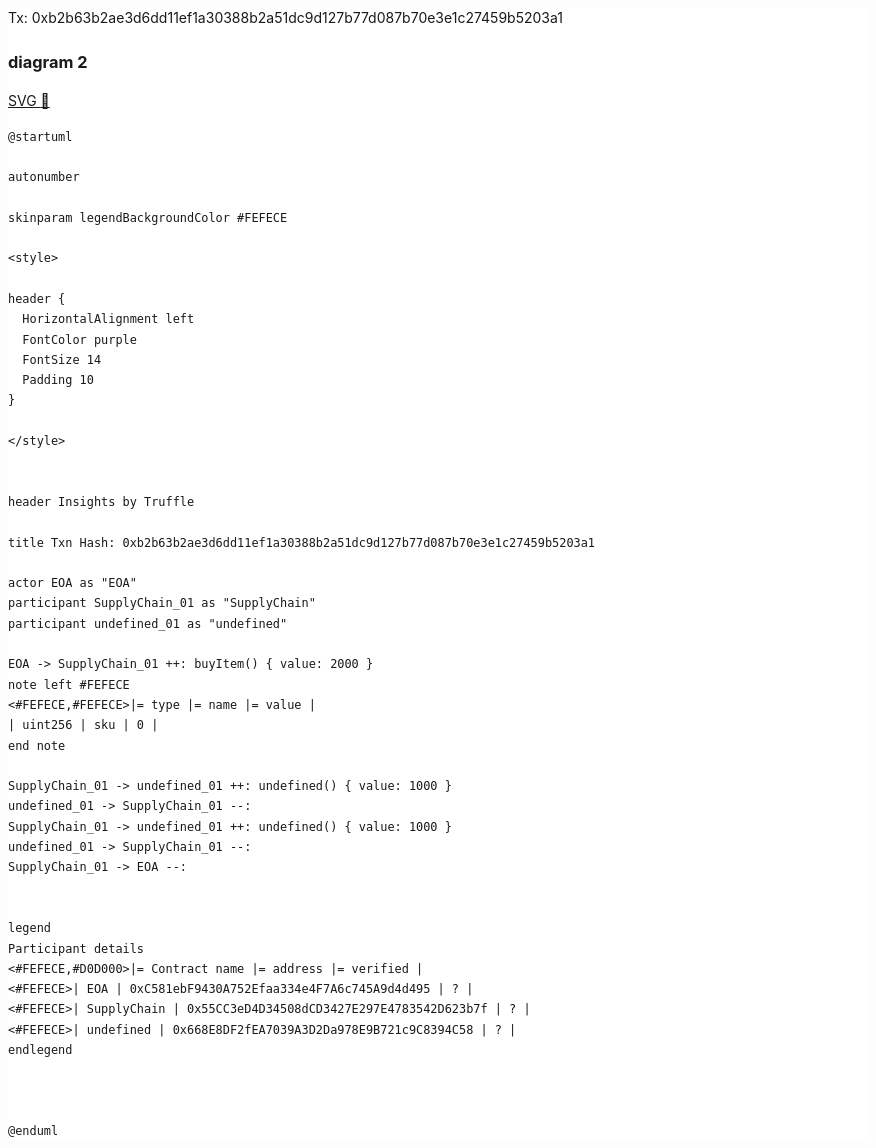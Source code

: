 Tx: 0xb2b63b2ae3d6dd11ef1a30388b2a51dc9d127b77d087b70e3e1c27459b5203a1

### diagram 2

[SVG :telescope:](https://www.planttext.com/api/plantuml/svg/nPJFRjim3CRlUWgYkspeYicI_mPTLzTsq9vMeBqFiaKdGXtPiEMXQTDt7-EaGT8-m7mmROhu-EadGjU3KxqRLmrZQdIj7LSbzemDJyPsgbShQ721Lj-ewcdHjwFLMTkqFNoP5_CYAnYx7DowmIl6bgWqzl3A06xRthoqrgacRSp2hj0wagaTBSqflLFenhvhS9zwC2y8daz_zqfhOnVWSVP6wZ_UvT_rx-nW5aitGBc6ntwiQz9WphW6uV7PmgqQbZFWpwKeGraAXLA7MdiUrfwINCOnvG9FLudsH5H6aUOn1OuIlKf4Vf2KWU1IUKIZSkIo-9s26k2CuXaZ8CvKfbEqduUnwvfrjbJ6_k7UL7EKEgqbQbWRY_gzyf0uOspRuUBgezxv-GpASNtdSFNr6xp2NzMCE0F1EOStPbk74z73ELpkFxxluzNc9xXrXq3HgjKK9mtOi0sCnZeHXB21uMcaDwSi7J9iTHdxO8NCdMnWQ-sGE3RdxSoT57_UsSN53FvFYudqTecntL2p-wD3qkYKQOOZaZdFgTsMP4OZsjD0753IaFOu31DLx4rjK1F2omFygHTnVSw2sCDodlYIfr4WYbefANtqvr4QLZHlQQ9zxIS15VywLJZoFoa5GPP9pFrS-W6FTKPHH8L8eiAFOXdu8W-5BAFwizA1rgGJXd4HvtDH5sd4PPBANEGgYU8YkOc4LoLPB1EVREzr2DCU5ZtN5BTNnJy0)


```plantuml
@startuml

autonumber

skinparam legendBackgroundColor #FEFECE

<style>

header {
  HorizontalAlignment left
  FontColor purple
  FontSize 14
  Padding 10
}

</style>


header Insights by Truffle

title Txn Hash: 0xb2b63b2ae3d6dd11ef1a30388b2a51dc9d127b77d087b70e3e1c27459b5203a1

actor EOA as "EOA"
participant SupplyChain_01 as "SupplyChain"
participant undefined_01 as "undefined"

EOA -> SupplyChain_01 ++: buyItem() { value: 2000 }
note left #FEFECE
<#FEFECE,#FEFECE>|= type |= name |= value |
| uint256 | sku | 0 |
end note

SupplyChain_01 -> undefined_01 ++: undefined() { value: 1000 }
undefined_01 -> SupplyChain_01 --: 
SupplyChain_01 -> undefined_01 ++: undefined() { value: 1000 }
undefined_01 -> SupplyChain_01 --: 
SupplyChain_01 -> EOA --: 


legend
Participant details
<#FEFECE,#D0D000>|= Contract name |= address |= verified |
<#FEFECE>| EOA | 0xC581ebF9430A752Efaa334e4F7A6c745A9d4d495 | ? |
<#FEFECE>| SupplyChain | 0x55CC3eD4D34508dCD3427E297E4783542D623b7f | ? |
<#FEFECE>| undefined | 0x668E8DF2fEA7039A3D2Da978E9B721c9C8394C58 | ? |
endlegend



@enduml
```